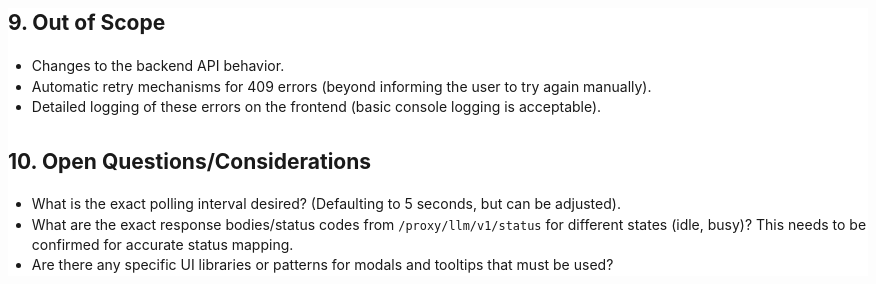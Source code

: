 ## 9. Out of Scope

- Changes to the backend API behavior.
- Automatic retry mechanisms for 409 errors (beyond informing the user to try again manually).
- Detailed logging of these errors on the frontend (basic console logging is acceptable).

## 10. Open Questions/Considerations

- What is the exact polling interval desired? (Defaulting to 5 seconds, but can be adjusted).
- What are the exact response bodies/status codes from `/proxy/llm/v1/status` for different states (idle, busy)? This needs to be confirmed for accurate status mapping.
- Are there any specific UI libraries or patterns for modals and tooltips that must be used?
